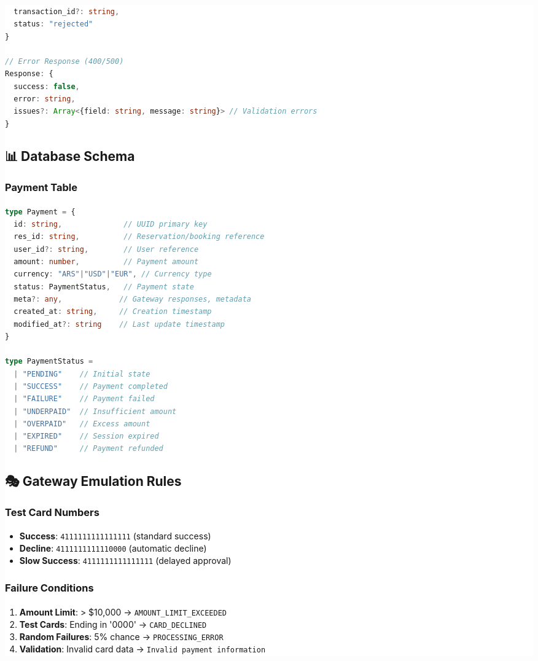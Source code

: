 ```typescript
  transaction_id?: string,
  status: "rejected"
}

// Error Response (400/500)
Response: {
  success: false,
  error: string,
  issues?: Array<{field: string, message: string}> // Validation errors
}
```

## 📊 Database Schema

### Payment Table
```typescript
type Payment = {
  id: string,              // UUID primary key
  res_id: string,          // Reservation/booking reference
  user_id?: string,        // User reference  
  amount: number,          // Payment amount
  currency: "ARS"|"USD"|"EUR", // Currency type
  status: PaymentStatus,   // Payment state
  meta?: any,             // Gateway responses, metadata
  created_at: string,     // Creation timestamp
  modified_at?: string    // Last update timestamp
}

type PaymentStatus = 
  | "PENDING"    // Initial state
  | "SUCCESS"    // Payment completed
  | "FAILURE"    // Payment failed
  | "UNDERPAID"  // Insufficient amount
  | "OVERPAID"   // Excess amount
  | "EXPIRED"    // Session expired
  | "REFUND"     // Payment refunded
```

## 🎭 Gateway Emulation Rules

### Test Card Numbers
- **Success**: `4111111111111111` (standard success)
- **Decline**: `4111111111110000` (automatic decline)
- **Slow Success**: `4111111111111111` (delayed approval)

### Failure Conditions
1. **Amount Limit**: > $10,000 → `AMOUNT_LIMIT_EXCEEDED`
2. **Test Cards**: Ending in '0000' → `CARD_DECLINED`  
3. **Random Failures**: 5% chance → `PROCESSING_ERROR`
4. **Validation**: Invalid card data → `Invalid payment information`
